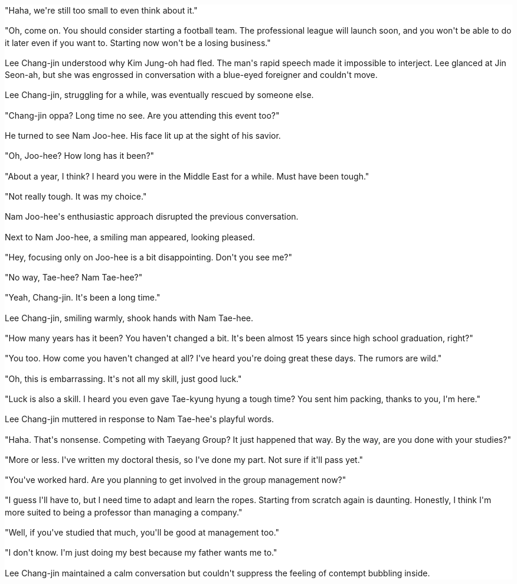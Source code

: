 "Haha, we're still too small to even think about it."

"Oh, come on. You should consider starting a football team. The professional league will launch soon, and you won't be able to do it later even if you want to. Starting now won't be a losing business."

Lee Chang-jin understood why Kim Jung-oh had fled. The man's rapid speech made it impossible to interject. Lee glanced at Jin Seon-ah, but she was engrossed in conversation with a blue-eyed foreigner and couldn't move.

Lee Chang-jin, struggling for a while, was eventually rescued by someone else.

"Chang-jin oppa? Long time no see. Are you attending this event too?"

He turned to see Nam Joo-hee. His face lit up at the sight of his savior.

"Oh, Joo-hee? How long has it been?"

"About a year, I think? I heard you were in the Middle East for a while. Must have been tough."

"Not really tough. It was my choice."

Nam Joo-hee's enthusiastic approach disrupted the previous conversation.

Next to Nam Joo-hee, a smiling man appeared, looking pleased.

"Hey, focusing only on Joo-hee is a bit disappointing. Don't you see me?"

"No way, Tae-hee? Nam Tae-hee?"

"Yeah, Chang-jin. It's been a long time."

Lee Chang-jin, smiling warmly, shook hands with Nam Tae-hee.

"How many years has it been? You haven't changed a bit. It's been almost 15 years since high school graduation, right?"

"You too. How come you haven't changed at all? I've heard you're doing great these days. The rumors are wild."

"Oh, this is embarrassing. It's not all my skill, just good luck."

"Luck is also a skill. I heard you even gave Tae-kyung hyung a tough time? You sent him packing, thanks to you, I'm here."

Lee Chang-jin muttered in response to Nam Tae-hee's playful words.

"Haha. That's nonsense. Competing with Taeyang Group? It just happened that way. By the way, are you done with your studies?"

"More or less. I've written my doctoral thesis, so I've done my part. Not sure if it'll pass yet."

"You've worked hard. Are you planning to get involved in the group management now?"

"I guess I'll have to, but I need time to adapt and learn the ropes. Starting from scratch again is daunting. Honestly, I think I'm more suited to being a professor than managing a company."

"Well, if you've studied that much, you'll be good at management too."

"I don't know. I'm just doing my best because my father wants me to."

Lee Chang-jin maintained a calm conversation but couldn't suppress the feeling of contempt bubbling inside.
